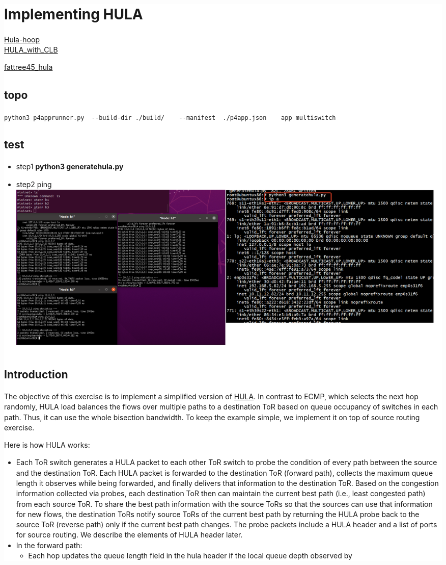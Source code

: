 
# Implementing HULA

[Hula-hoop](https://github.com/rachitnigam/Hula-hoop)   
[HULA_with_CLB](https://github.com/drobinkent/P4TE/blob/815797e85d8b848c29eb399a179bbcf9a3685e82/HULA_with_CLB/CLB/FCTAnalyzer.py)   

[fattree45_hula](https://github.com/alex1230608/contra/tree/7d9c39320c717decc63642f35ed067175c082c92/P4-mininet-cluster/fattree45_hula)   

## topo


```
python3 p4apprunner.py  --build-dir ./build/    --manifest  ./p4app.json    app multiswitch
```

## test
+ step1   ****python3 generatehula.py****    
 
+  step2  ping     
![images](hula2.png)

## Introduction

The objective of this exercise is to implement a simplified version of 
[HULA](http://web.mit.edu/anirudh/www/hula-sosr16.pdf).
In contrast to ECMP, which selects the next hop randomly, HULA load balances
the flows over multiple paths to a destination ToR based on queue occupancy
of switches in each path. Thus, it can use the whole bisection bandwidth.
To keep the example simple, we implement it on top of source routing exercise.

Here is how HULA works:
- Each ToR switch generates a HULA packet to each other ToR switch
  to probe the condition of every path between the source and the destination ToR.
  Each HULA packet is forwarded to the destination ToR (forward path), collects the maximum 
  queue length it observes while being forwarded, and finally delivers that information
  to the destination ToR. Based on the congestion information collected via probes, 
  each destination ToR then can maintain the current best path (i.e., least congested path)
  from each source ToR. To share the best path information with the source ToRs so that 
  the sources can use that information for new flows, the destination ToRs notify
  source ToRs of the current best path by returning the HULA probe back to the source 
  ToR (reverse path) only if the current best path changes. The probe packets include
  a HULA header and a list of ports for source routing. We describe the elements of HULA header later.
- In the forward path:
  - Each hop updates the queue length field in the hula header if the local queue depth observed by